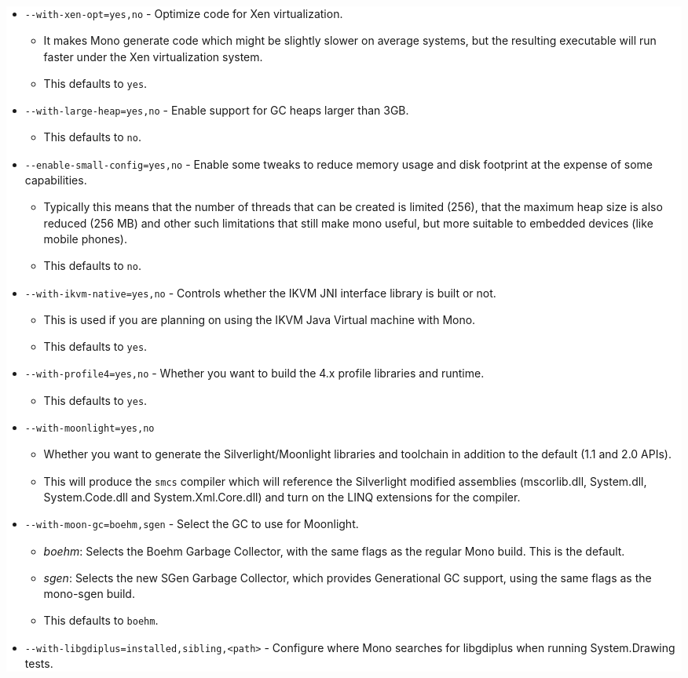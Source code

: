 * `--with-xen-opt=yes,no` - Optimize code for Xen virtualization.

  * It makes Mono generate code which might be slightly
slower on average systems, but the resulting executable will run
faster under the Xen virtualization system.

  * This defaults to `yes`.

* `--with-large-heap=yes,no` - Enable support for GC heaps larger than 3GB.

  * This defaults to `no`.

* `--enable-small-config=yes,no` - Enable some tweaks to reduce memory usage
and disk footprint at the expense of some capabilities.

  * Typically this means that the number of threads that can be created
is limited (256), that the maximum heap size is also reduced (256 MB)
and other such limitations that still make mono useful, but more suitable
to embedded devices (like mobile phones).

  * This defaults to `no`.

* `--with-ikvm-native=yes,no` - Controls whether the IKVM JNI interface library is
built or not.

  * This is used if you are planning on
using the IKVM Java Virtual machine with Mono.

  * This defaults to `yes`.

* `--with-profile4=yes,no` - Whether you want to build the 4.x profile libraries
and runtime.

  * This defaults to `yes`.

* `--with-moonlight=yes,no`

  * Whether you want to generate the Silverlight/Moonlight
libraries and toolchain in addition to the default
(1.1 and 2.0 APIs).

  * This will produce the `smcs` compiler which will reference
the Silverlight modified assemblies (mscorlib.dll,
System.dll, System.Code.dll and System.Xml.Core.dll) and turn
on the LINQ extensions for the compiler.

* `--with-moon-gc=boehm,sgen` - Select the GC to use for Moonlight.

  * *boehm*:
Selects the Boehm Garbage Collector, with the same flags
as the regular Mono build. This is the default.

  * *sgen*:
Selects the new SGen Garbage Collector, which provides
Generational GC support, using the same flags as the
mono-sgen build.

  * This defaults to `boehm`.

* `--with-libgdiplus=installed,sibling,<path>` - Configure where Mono
searches for libgdiplus when running System.Drawing tests.
